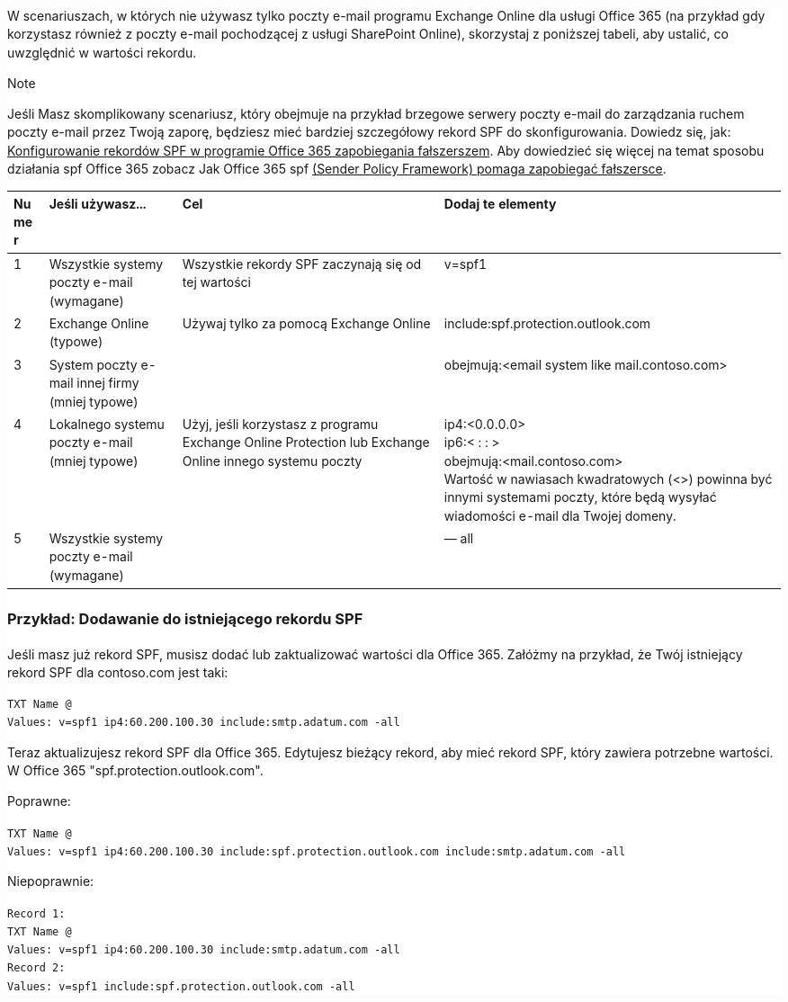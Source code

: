 W scenariuszach, w których nie używasz tylko poczty e-mail programu Exchange Online dla usługi Office 365 (na przykład gdy korzystasz również z poczty e-mail pochodzącej z usługi SharePoint Online), skorzystaj z poniższej tabeli, aby ustalić, co uwzględnić w wartości rekordu.
  
> [!NOTE]
> Jeśli Masz skomplikowany scenariusz, który obejmuje na przykład brzegowe serwery poczty e-mail do zarządzania ruchem poczty e-mail przez Twoją zaporę, będziesz mieć bardziej szczegółowy rekord SPF do skonfigurowania. Dowiedz się, jak: [Konfigurowanie rekordów SPF w programie Office 365 zapobiegania fałszerszem](../security/office-365-security/set-up-spf-in-office-365-to-help-prevent-spoofing.md). Aby dowiedzieć się więcej na temat sposobu działania spf Office 365 zobacz Jak Office 365 spf [(Sender Policy Framework) pomaga zapobiegać fałszersce](../security/office-365-security/how-office-365-uses-spf-to-prevent-spoofing.md).
  
| Numer|Jeśli używasz...  <br/> |Cel  <br/> |Dodaj te elementy  <br/> |
|:-----|:-----|:-----|:-----|
|1  <br/> |Wszystkie systemy poczty e-mail (wymagane)  <br/> |Wszystkie rekordy SPF zaczynają się od tej wartości  <br/> |v=spf1  <br/> |
|2  <br/> |Exchange Online (typowe)  <br/> |Używaj tylko za pomocą Exchange Online  <br/> |include:spf.protection.outlook.com  <br/> |
|3  <br/> |System poczty e-mail innej firmy (mniej typowe)  <br/> ||obejmują:\<email system like mail.contoso.com\>  <br/> |
|4  <br/> |Lokalnego systemu poczty e-mail (mniej typowe)  <br/> |Użyj, jeśli korzystasz z programu Exchange Online Protection lub Exchange Online innego systemu poczty  <br/> |ip4:\<0.0.0.0\>  <br/> ip6:\< : : \>  <br/> obejmują:\<mail.contoso.com\>  <br/> Wartość w nawiasach kwadratowych (\<\>) powinna być innymi systemami poczty, które będą wysyłać wiadomości e-mail dla Twojej domeny.  <br/> |
|5  <br/> |Wszystkie systemy poczty e-mail (wymagane)  <br/> ||— all  <br/> |

### <a name="example-adding-to-an-existing-spf-record"></a>Przykład: Dodawanie do istniejącego rekordu SPF
<a name="bkmk_addtospf"> </a>

Jeśli masz już rekord SPF, musisz dodać lub zaktualizować wartości dla Office 365. Załóżmy na przykład, że Twój istniejący rekord SPF dla contoso.com jest taki:
  
``` dns
TXT Name @
Values: v=spf1 ip4:60.200.100.30 include:smtp.adatum.com -all
```

Teraz aktualizujesz rekord SPF dla Office 365. Edytujesz bieżący rekord, aby mieć rekord SPF, który zawiera potrzebne wartości. W Office 365 "spf.protection.outlook.com".
  
Poprawne:
  
``` dns
TXT Name @
Values: v=spf1 ip4:60.200.100.30 include:spf.protection.outlook.com include:smtp.adatum.com -all
```

Niepoprawnie:
  
``` dns
Record 1:
TXT Name @
Values: v=spf1 ip4:60.200.100.30 include:smtp.adatum.com -all
Record 2:
Values: v=spf1 include:spf.protection.outlook.com -all
```
